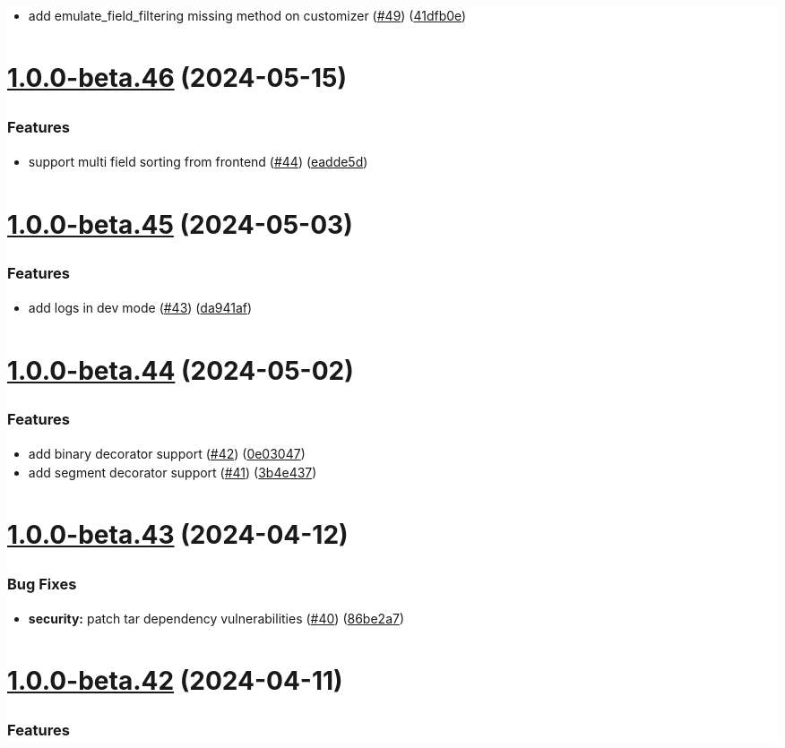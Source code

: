 * add emulate_field_filtering missing method on customizer ([#49](https://github.com/ForestAdmin/agent-ruby/issues/49)) ([41dfb0e](https://github.com/ForestAdmin/agent-ruby/commit/41dfb0eb8a27e7797057eeeed9ecd349dacda8f3))

# [1.0.0-beta.46](https://github.com/ForestAdmin/agent-ruby/compare/v1.0.0-beta.45...v1.0.0-beta.46) (2024-05-15)


### Features

* support multi field sorting from frontend ([#44](https://github.com/ForestAdmin/agent-ruby/issues/44)) ([eadde5d](https://github.com/ForestAdmin/agent-ruby/commit/eadde5d9d53ca56bbaf3f139780041e114f7c8a6))

# [1.0.0-beta.45](https://github.com/ForestAdmin/agent-ruby/compare/v1.0.0-beta.44...v1.0.0-beta.45) (2024-05-03)


### Features

* add logs in dev mode ([#43](https://github.com/ForestAdmin/agent-ruby/issues/43)) ([da941af](https://github.com/ForestAdmin/agent-ruby/commit/da941af365b1ca48832eaa32c7cf29880a5a66b7))

# [1.0.0-beta.44](https://github.com/ForestAdmin/agent-ruby/compare/v1.0.0-beta.43...v1.0.0-beta.44) (2024-05-02)


### Features

* add binary decorator support ([#42](https://github.com/ForestAdmin/agent-ruby/issues/42)) ([0e03047](https://github.com/ForestAdmin/agent-ruby/commit/0e0304753337fb8034ed2250d2c3d0a7b537b52e))
* add segment decorator support ([#41](https://github.com/ForestAdmin/agent-ruby/issues/41)) ([3b4e437](https://github.com/ForestAdmin/agent-ruby/commit/3b4e437460d7ac7d0c2eda291ddde241cff0fce9))

# [1.0.0-beta.43](https://github.com/ForestAdmin/agent-ruby/compare/v1.0.0-beta.42...v1.0.0-beta.43) (2024-04-12)


### Bug Fixes

* **security:** patch tar dependency vulnerabilities ([#40](https://github.com/ForestAdmin/agent-ruby/issues/40)) ([86be2a7](https://github.com/ForestAdmin/agent-ruby/commit/86be2a752011f469649cec0f09b55aa5939936d0))

# [1.0.0-beta.42](https://github.com/ForestAdmin/agent-ruby/compare/v1.0.0-beta.41...v1.0.0-beta.42) (2024-04-11)


### Features
